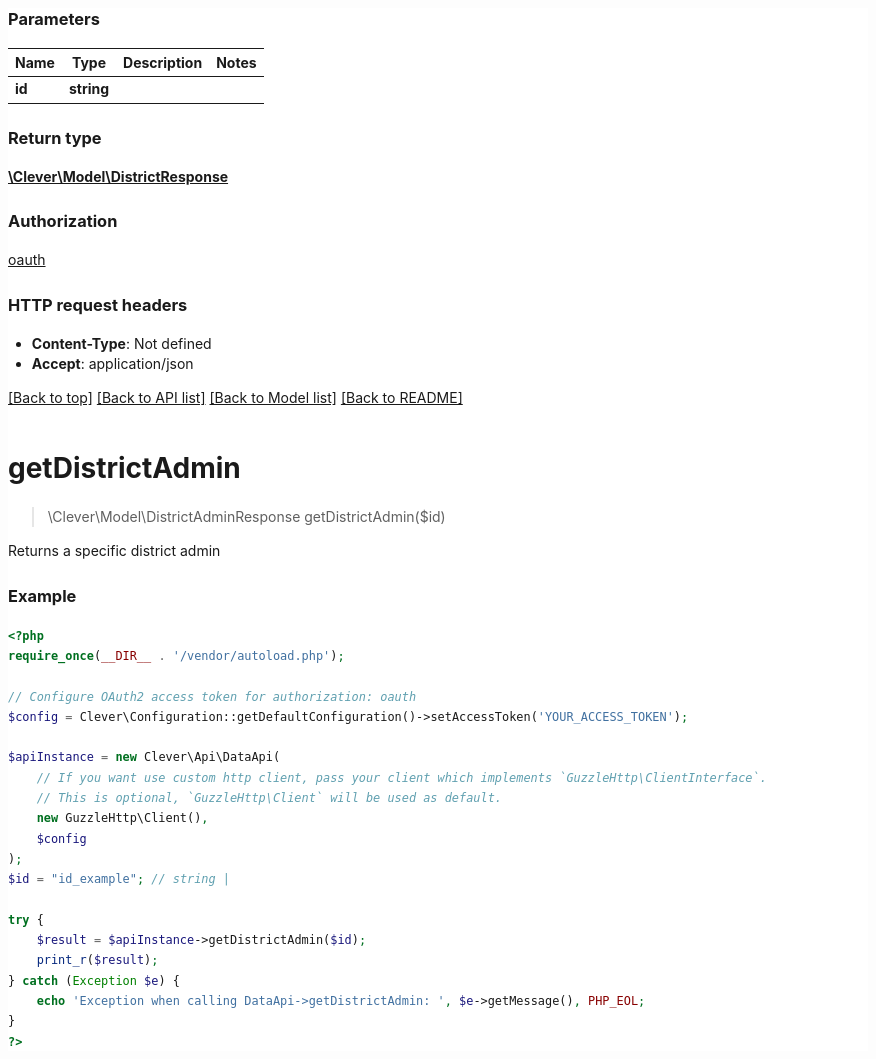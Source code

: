 ### Parameters

Name | Type | Description  | Notes
------------- | ------------- | ------------- | -------------
 **id** | **string**|  |

### Return type

[**\Clever\Model\DistrictResponse**](../Model/DistrictResponse.md)

### Authorization

[oauth](../README.md#oauth)

### HTTP request headers

 - **Content-Type**: Not defined
 - **Accept**: application/json

[[Back to top]](#) [[Back to API list]](../README.md#documentation-for-api-endpoints) [[Back to Model list]](../README.md#documentation-for-models) [[Back to README]](../README.md)

# **getDistrictAdmin**
> \Clever\Model\DistrictAdminResponse getDistrictAdmin($id)



Returns a specific district admin

### Example
```php
<?php
require_once(__DIR__ . '/vendor/autoload.php');

// Configure OAuth2 access token for authorization: oauth
$config = Clever\Configuration::getDefaultConfiguration()->setAccessToken('YOUR_ACCESS_TOKEN');

$apiInstance = new Clever\Api\DataApi(
    // If you want use custom http client, pass your client which implements `GuzzleHttp\ClientInterface`.
    // This is optional, `GuzzleHttp\Client` will be used as default.
    new GuzzleHttp\Client(),
    $config
);
$id = "id_example"; // string | 

try {
    $result = $apiInstance->getDistrictAdmin($id);
    print_r($result);
} catch (Exception $e) {
    echo 'Exception when calling DataApi->getDistrictAdmin: ', $e->getMessage(), PHP_EOL;
}
?>
```

